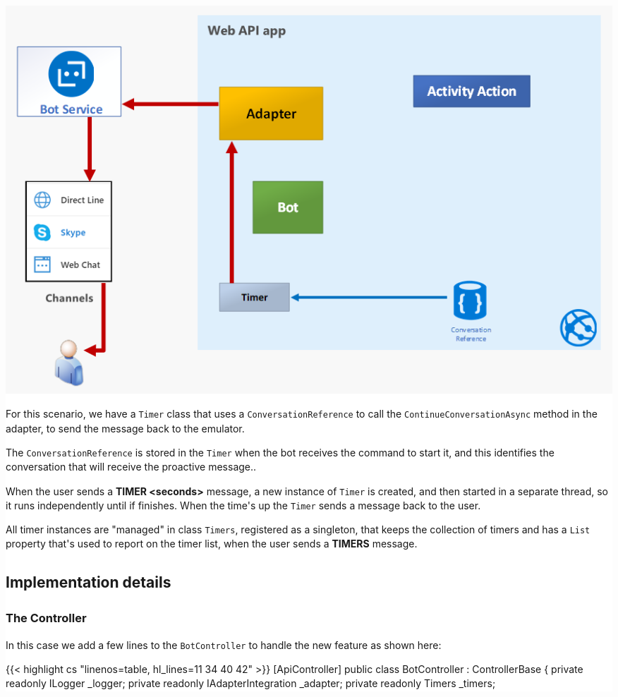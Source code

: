 ![](send-proactive-message.png)

For this scenario, we have a `Timer` class that uses a `ConversationReference` to call the `ContinueConversationAsync` method in the adapter, to send the message back to the emulator.

The `ConversationReference` is stored in the `Timer` when the bot receives the command to start it, and this identifies the conversation that will receive the proactive message..

When the user sends a **TIMER \<seconds\>** message, a new instance of `Timer` is created, and then started in a separate thread, so it runs independently until if finishes. When the time's up the `Timer` sends a message back to the user.

All timer instances are "managed" in class `Timers`, registered as a singleton, that keeps the collection of timers and has a `List` property that's used to report on the timer list, when the user sends a **TIMERS** message.

## Implementation details

### The Controller

In this case we add a few lines to the `BotController` to handle the new feature as shown here:

{{< highlight cs "linenos=table, hl_lines=11 34 40 42" >}}
[ApiController]
public class BotController : ControllerBase
{
    private readonly ILogger<BotController> _logger;
    private readonly IAdapterIntegration _adapter;
    private readonly Timers _timers;
